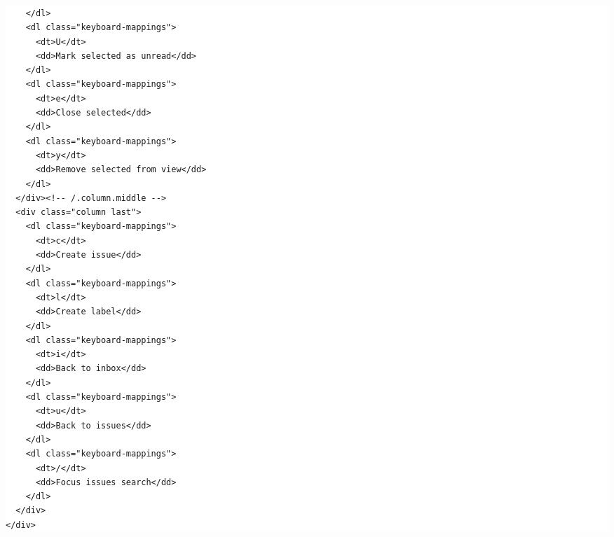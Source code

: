         </dl>
        <dl class="keyboard-mappings">
          <dt>U</dt>
          <dd>Mark selected as unread</dd>
        </dl>
        <dl class="keyboard-mappings">
          <dt>e</dt>
          <dd>Close selected</dd>
        </dl>
        <dl class="keyboard-mappings">
          <dt>y</dt>
          <dd>Remove selected from view</dd>
        </dl>
      </div><!-- /.column.middle -->
      <div class="column last">
        <dl class="keyboard-mappings">
          <dt>c</dt>
          <dd>Create issue</dd>
        </dl>
        <dl class="keyboard-mappings">
          <dt>l</dt>
          <dd>Create label</dd>
        </dl>
        <dl class="keyboard-mappings">
          <dt>i</dt>
          <dd>Back to inbox</dd>
        </dl>
        <dl class="keyboard-mappings">
          <dt>u</dt>
          <dd>Back to issues</dd>
        </dl>
        <dl class="keyboard-mappings">
          <dt>/</dt>
          <dd>Focus issues search</dd>
        </dl>
      </div>
    </div>
  </div>

  <div style='display:none'>
    <div class="rule"></div>

    <h3>Issues Dashboard</h3>

    <div class="columns threecols">
      <div class="column first">
        <dl class="keyboard-mappings">
          <dt>j</dt>
          <dd>Move selected down</dd>
        </dl>
        <dl class="keyboard-mappings">
          <dt>k</dt>
          <dd>Move selected up</dd>
        </dl>
        <dl class="keyboard-mappings">
          <dt>o <em>or</em> enter</dt>
          <dd>Open issue</dd>
        </dl>
      </div><!-- /.column.first -->
    </div>
  </div>
